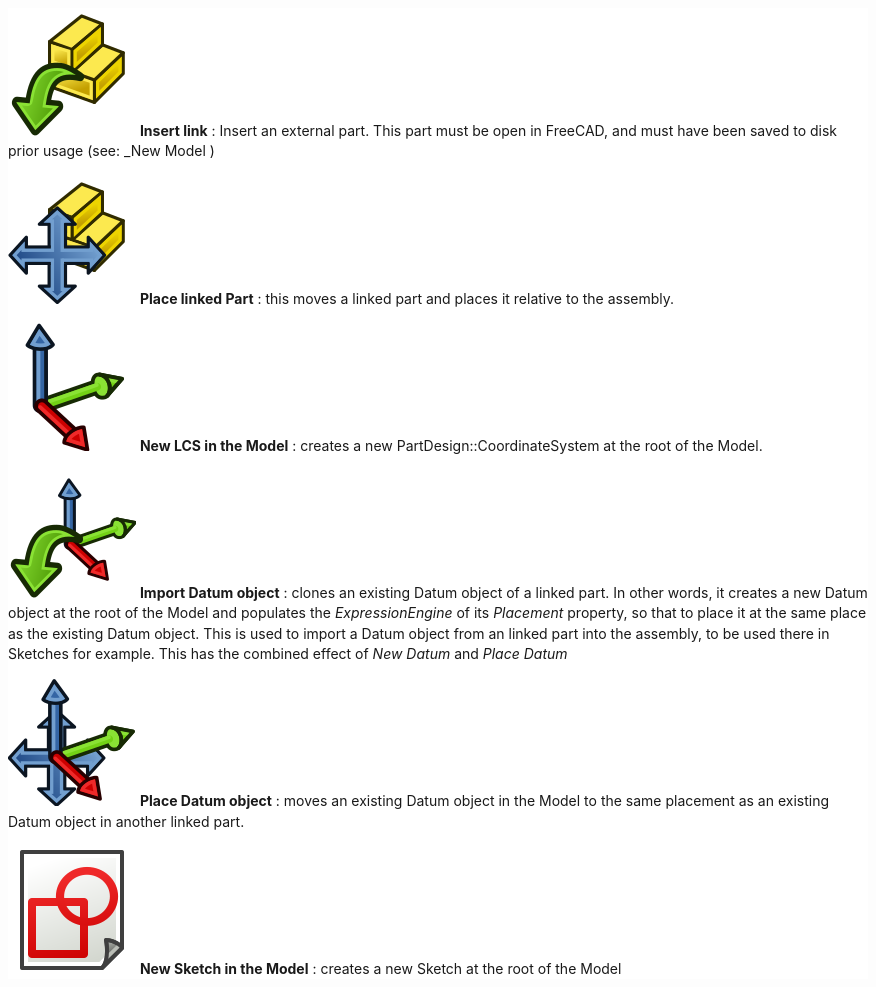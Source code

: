 ![Insert Link Icon](icons/LinkModel.svg) **Insert link** : Insert an external part. This part must be open in FreeCAD, and must have been saved to disk prior usage (see: _New Model )

![Place linked Part Logo](icons/PlaceLink.svg)  **Place linked Part** : this moves a linked part and places it relative to the assembly.

![New LCS in the Model Logo](icons/AxisCross.svg) **New LCS in the Model** : creates a new PartDesign::CoordinateSystem at the root of the Model.

![Import Datum object Logo](icons/ImportDatum.svg) **Import Datum object** : clones an existing Datum object of a linked part. In other words, it creates a new Datum object at the root of the Model and populates the _ExpressionEngine_ of its _Placement_ property, so that to place it at the same place as the existing Datum object. This is used to import a Datum object from an linked part into the assembly, to be used there in Sketches for example. This has the combined effect of _New Datum_ and _Place Datum_

![Place Datum object Logo](icons/Place_AxisCross.svg) **Place Datum object** : moves an existing Datum object in the Model to the same placement as an existing Datum object in another linked part. 

![New Sketch in the Model Logo](icons/Model_NewSketch.svg) **New Sketch in the Model** : creates a new Sketch at the root of the Model
